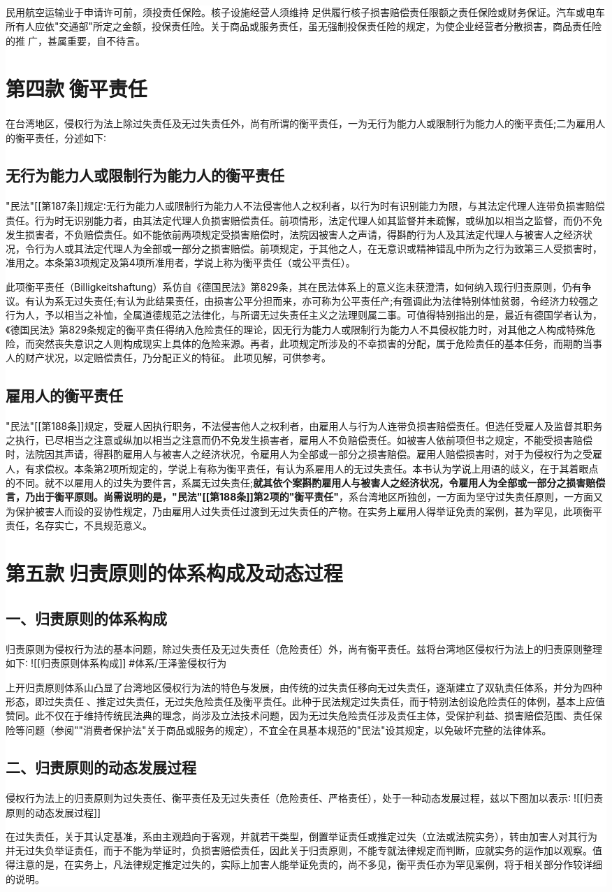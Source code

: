 民用航空运输业于申请许可前，须投责任保险。核子设施经营人须维持 足供履行核子损害赔偿责任限额之责任保险或财务保证。汽车或电车所有人应依"交通部"所定之金额，投保责任险。关于商品或服务责任，虽无强制投保责任险的规定，为使企业经营者分散损害，商品责任险的推
广，甚属重要，自不待言。

# 第四款 衡平责任

在台湾地区，侵权行为法上除过失责任及无过失责任外，尚有所谓的衡平责任，一为无行为能力人或限制行为能力人的衡平责任;二为雇用人的衡平责任，分述如下∶

## 无行为能力人或限制行为能力人的衡平责任

"民法"[[第187条]]规定∶无行为能力人或限制行为能力人不法侵害他人之权利者，以行为时有识别能力为限，与其法定代理人连带负损害赔偿责任。行为时无识别能力者，由其法定代理人负损害赔偿责任。前项情形，法定代理人如其监督并未疏懈，或纵加以相当之监督，而仍不免发生损害者，不负赔偿责任。如不能依前两项规定受损害赔偿时，法院因被害人之声请，得斟酌行为人及其法定代理人与被害人之经济状况，令行为人或其法定代理人为全部或一部分之损害赔偿。前项规定，于其他之人，在无意识或精神错乱中所为之行为致第三人受损害时，准用之。本条第3项规定及第4项所准用者，学说上称为衡平责任（或公平责任）。

此项衡平责任（Billigkeitshaftung）系仿自《德国民法》第829条，其在民法体系上的意义迄未获澄清，如何纳入现行归责原则，仍有争议。有认为系无过失责任;有认为此结果责任，由损害公平分担而来，亦可称为公平责任产;有强调此为法律特别体恤贫弱，令经济力较强之行为人，予以相当之补恤，全属道德规范之法律化，与所谓无过失责任主义之法理则属二事。可值得特别指出的是，最近有德国学者认为，《德国民法》第829条规定的衡平责任得纳入危险责任的理论，因无行为能力人或限制行为能力人不具侵权能力时，对其他之人构成特殊危险，而突然丧失意识之人则构成现实上具体的危险来源。再者，此项规定所涉及的不幸损害的分配，属于危险责任的基本任务，而期酌当事人的财产状况，以定赔偿责任，乃分配正义的特征。 此项见解，可供参考。

## 雇用人的衡平责任

"民法"[[第188条]]规定，受雇人因执行职务，不法侵害他人之权利者，由雇用人与行为人连带负损害赔偿责任。但选任受雇人及监督其职务之执行，已尽相当之注意或纵加以相当之注意而仍不免发生损害者，雇用人不负赔偿责任。如被害人依前项但书之规定，不能受损害赔偿时，法院因其声请，得斟酌雇用人与被害人之经济状况，令雇用人为全部或一部分之损害赔偿。雇用人赔偿损害时，对于为侵权行为之受雇人，有求偿权。本条第2项所规定的，学说上有称为衡平责任，有认为系雇用人的无过失责任。本书认为学说上用语的歧义，在于其着眼点的不同。就不以雇用人的过失为要件言，系属无过失责任;**就其依个案斟酌雇用人与被害人之经济状况，令雇用人为全部或一部分之损害赔偿言，乃出于衡平原则。尚需说明的是，"民法"[[第188条]]第2项的"衡平责任"**，系台湾地区所独创，一方面为坚守过失责任原则，一方面又为保护被害人而设的妥协性规定，乃由雇用人过失责任过渡到无过失责任的产物。在实务上雇用人得举证免责的案例，甚为罕见，此项衡平责任，名存实亡，不具规范意义。

# 第五款 归责原则的体系构成及动态过程

## 一、归责原则的体系构成

归责原则为侵权行为法的基本问题，除过失责任及无过失责任（危险责任）外，尚有衡平责任。兹将台湾地区侵权行为法上的归责原则整理如下∶
![[归责原则体系构成]]
#体系/王泽鉴侵权行为 



上开归责原则体系山凸显了台湾地区侵权行为法的特色与发展，由传统的过失责任移向无过失责任，逐渐建立了双轨责任体系，并分为四种形态，即过失责任 、推定过失责任，无过失危险责任及衡平责任。此种于民法规定过失责任，而于特别法创设危险责任的体例，基本上应值赞同。此不仅在于维持传统民法典的理念，尚涉及立法技术问题，因为无过失危险责任涉及责任主体，受保护利益、损害赔偿范围、责任保险等问题（参阅""消费者保护法"关于商品或服务的规定），不宜全在具基本规范的"民法"设其规定，以免破坏完整的法律体系。

## 二、归责原则的动态发展过程

侵权行为法上的归责原则为过失责任、衡平责任及无过失责任（危险责任、严格责任），处于一种动态发展过程，兹以下图加以表示∶
![[归责原则的动态发展过程]]

在过失责任，关于其认定基准，系由主观趋向于客观，并就若干类型，倒置举证责任或推定过失（立法或法院实务），转由加害人对其行为并无过失负举证责任，而于不能为举证时，负损害赔偿责任，因此关于归责原则，不能专就法律规定而判断，应就实务的运作加以观察。值得注意的是，在实务上，凡法律规定推定过失的，实际上加害人能举证免责的，尚不多见，衡平责任亦为罕见案例，将于相关部分作较详细的说明。